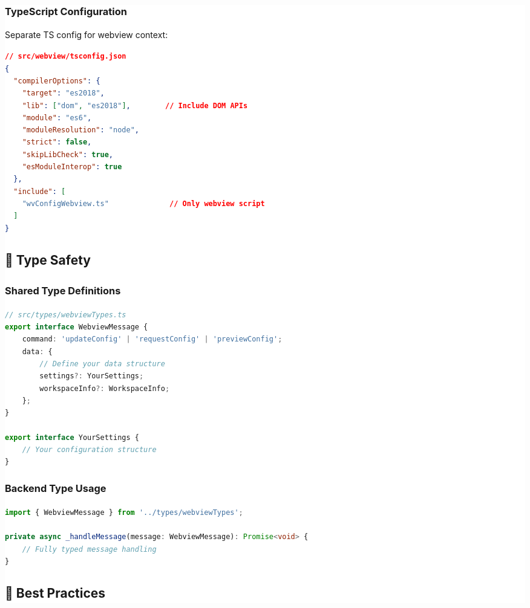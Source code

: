 ### TypeScript Configuration

Separate TS config for webview context:

```json
// src/webview/tsconfig.json
{
  "compilerOptions": {
    "target": "es2018",
    "lib": ["dom", "es2018"],        // Include DOM APIs
    "module": "es6",
    "moduleResolution": "node",
    "strict": false,
    "skipLibCheck": true,
    "esModuleInterop": true
  },
  "include": [
    "wvConfigWebview.ts"              // Only webview script
  ]
}
```

## 📡 Type Safety

### Shared Type Definitions

```typescript
// src/types/webviewTypes.ts
export interface WebviewMessage {
    command: 'updateConfig' | 'requestConfig' | 'previewConfig';
    data: {
        // Define your data structure
        settings?: YourSettings;
        workspaceInfo?: WorkspaceInfo;
    };
}

export interface YourSettings {
    // Your configuration structure
}
```

### Backend Type Usage

```typescript
import { WebviewMessage } from '../types/webviewTypes';

private async _handleMessage(message: WebviewMessage): Promise<void> {
    // Fully typed message handling
}
```

## 🚀 Best Practices
